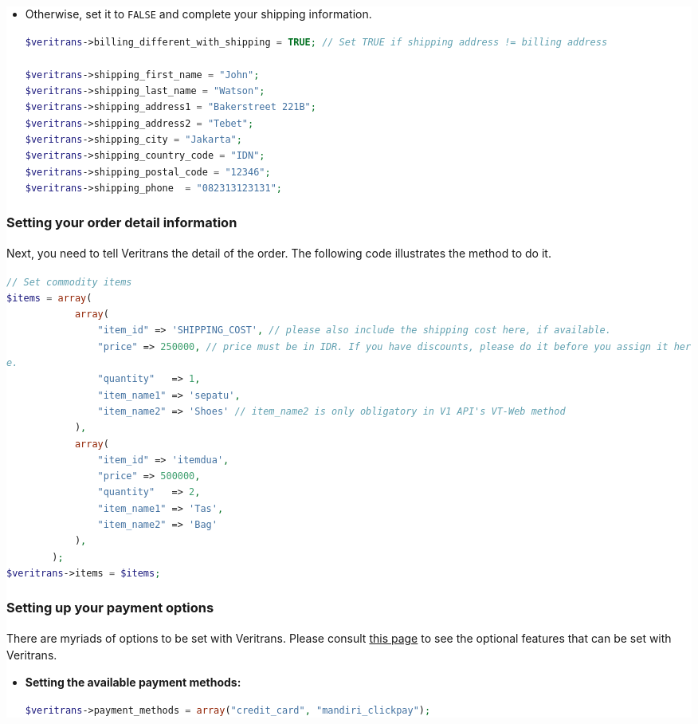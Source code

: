 - Otherwise, set it to `FALSE` and complete your shipping information.
	
	```php
	$veritrans->billing_different_with_shipping = TRUE; // Set TRUE if shipping address != billing address

	$veritrans->shipping_first_name = "John";
	$veritrans->shipping_last_name = "Watson";
	$veritrans->shipping_address1 = "Bakerstreet 221B";
	$veritrans->shipping_address2 = "Tebet";
	$veritrans->shipping_city = "Jakarta";
	$veritrans->shipping_country_code = "IDN";
	$veritrans->shipping_postal_code = "12346";
	$veritrans->shipping_phone 	= "082313123131";
	```

### Setting your order detail information

Next, you need to tell Veritrans the detail of the order. The following code illustrates the method to do it.

```php
// Set commodity items
$items = array(
			array(
				"item_id" => 'SHIPPING_COST', // please also include the shipping cost here, if available.
				"price" => 250000, // price must be in IDR. If you have discounts, please do it before you assign it here.
				"quantity"   => 1,
				"item_name1" => 'sepatu',
				"item_name2" => 'Shoes' // item_name2 is only obligatory in V1 API's VT-Web method
			),
			array(
				"item_id" => 'itemdua',
				"price" => 500000,
				"quantity"   => 2,
				"item_name1" => 'Tas',
				"item_name2" => 'Bag'
			),
		);
$veritrans->items = $items;
```

### Setting up your payment options

There are myriads of options to be set with Veritrans. Please consult [this page](http://docs.veritrans.co.id/vtweb/other_features.html) to see the optional features that can be set with Veritrans.

- __Setting the available payment methods:__
	```php
	$veritrans->payment_methods	= array("credit_card", "mandiri_clickpay");
	```

